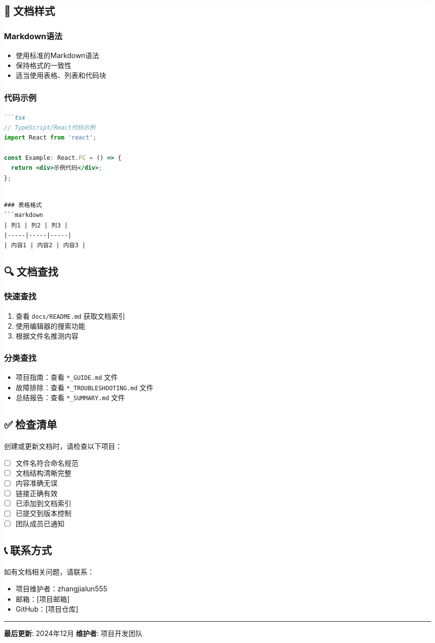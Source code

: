 ## 🎨 文档样式

### Markdown语法
- 使用标准的Markdown语法
- 保持格式的一致性
- 适当使用表格、列表和代码块

### 代码示例
```markdown
```tsx
// TypeScript/React代码示例
import React from 'react';

const Example: React.FC = () => {
  return <div>示例代码</div>;
};
```
```

### 表格格式
```markdown
| 列1 | 列2 | 列3 |
|-----|-----|-----|
| 内容1 | 内容2 | 内容3 |
```

## 🔍 文档查找

### 快速查找
1. 查看 `docs/README.md` 获取文档索引
2. 使用编辑器的搜索功能
3. 根据文件名推测内容

### 分类查找
- 项目指南：查看 `*_GUIDE.md` 文件
- 故障排除：查看 `*_TROUBLESHOOTING.md` 文件
- 总结报告：查看 `*_SUMMARY.md` 文件

## ✅ 检查清单

创建或更新文档时，请检查以下项目：

- [ ] 文件名符合命名规范
- [ ] 文档结构清晰完整
- [ ] 内容准确无误
- [ ] 链接正确有效
- [ ] 已添加到文档索引
- [ ] 已提交到版本控制
- [ ] 团队成员已通知

## 📞 联系方式

如有文档相关问题，请联系：
- 项目维护者：zhangjialun555
- 邮箱：[项目邮箱]
- GitHub：[项目仓库]

---

**最后更新**: 2024年12月
**维护者**: 项目开发团队
